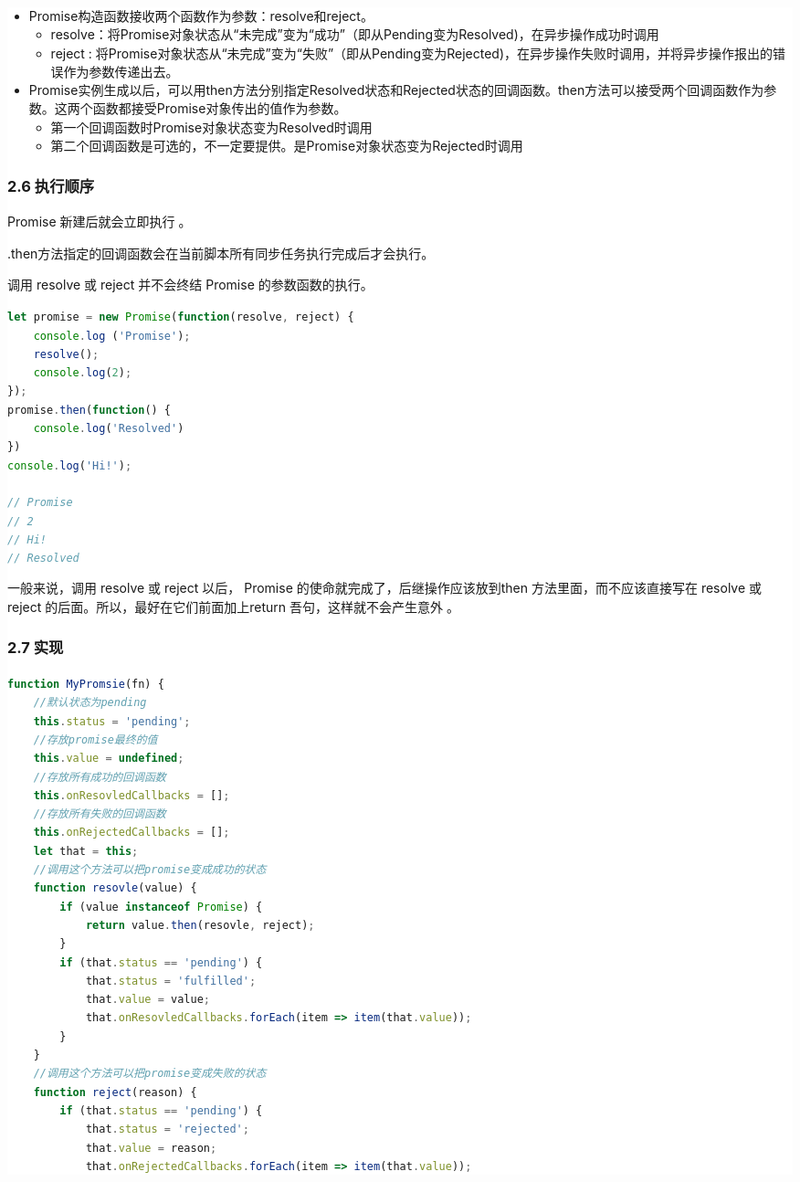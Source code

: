 - Promise构造函数接收两个函数作为参数：resolve和reject。
  - resolve：将Promise对象状态从“未完成”变为“成功”（即从Pending变为Resolved)，在异步操作成功时调用
  - reject : 将Promise对象状态从“未完成”变为“失败”（即从Pending变为Rejected)，在异步操作失败时调用，并将异步操作报出的错误作为参数传递出去。
- Promise实例生成以后，可以用then方法分别指定Resolved状态和Rejected状态的回调函数。then方法可以接受两个回调函数作为参数。这两个函数都接受Promise对象传出的值作为参数。
  - 第一个回调函数时Promise对象状态变为Resolved时调用
  - 第二个回调函数是可选的，不一定要提供。是Promise对象状态变为Rejected时调用

### 2.6 执行顺序

Promise 新建后就会立即执行 。

.then方法指定的回调函数会在当前脚本所有同步任务执行完成后才会执行。

调用 resolve 或 reject 并不会终结 Promise 的参数函数的执行。

```js
let promise = new Promise(function(resolve, reject) { 
    console.log ('Promise'); 
    resolve(); 
    console.log(2); 
}); 
promise.then(function() {
    console.log('Resolved')
})
console.log('Hi!'); 

// Promise
// 2
// Hi!
// Resolved
```

一般来说，调用 resolve 或 reject 以后， Promise 的使命就完成了，后继操作应该放到then 方法里面，而不应该直接写在 resolve 或 reject 的后面。所以，最好在它们前面加上return 吾句，这样就不会产生意外 。

### 2.7 实现

```js
function MyPromsie(fn) {
    //默认状态为pending
    this.status = 'pending';
    //存放promise最终的值
    this.value = undefined;
    //存放所有成功的回调函数
    this.onResovledCallbacks = [];
    //存放所有失败的回调函数
    this.onRejectedCallbacks = [];
    let that = this;
    //调用这个方法可以把promise变成成功的状态
    function resovle(value) {
        if (value instanceof Promise) {
            return value.then(resovle, reject);
        }
        if (that.status == 'pending') {
            that.status = 'fulfilled';
            that.value = value;
            that.onResovledCallbacks.forEach(item => item(that.value));
        }
    }
    //调用这个方法可以把promise变成失败的状态
    function reject(reason) {
        if (that.status == 'pending') {
            that.status = 'rejected';
            that.value = reason;
            that.onRejectedCallbacks.forEach(item => item(that.value));
```